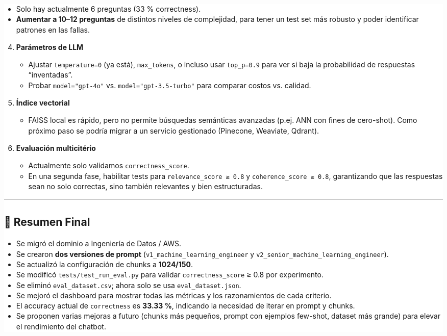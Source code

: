    * Solo hay actualmente 6 preguntas (33 % correctness).
   * **Aumentar a 10–12 preguntas** de distintos niveles de complejidad, para tener un test set más robusto y poder identificar patrones en las fallas.

4. **Parámetros de LLM**

   * Ajustar `temperature=0` (ya está), `max_tokens`, o incluso usar `top_p=0.9` para ver si baja la probabilidad de respuestas “inventadas”.
   * Probar `model="gpt-4o"` vs. `model="gpt-3.5-turbo"` para comparar costos vs. calidad.

5. **Índice vectorial**

   * FAISS local es rápido, pero no permite búsquedas semánticas avanzadas (p.ej. ANN con fines de cero-shot). Como próximo paso se podría migrar a un servicio gestionado (Pinecone, Weaviate, Qdrant).

6. **Evaluación multicitério**

   * Actualmente solo validamos `correctness_score`.
   * En una segunda fase, habilitar tests para `relevance_score ≥ 0.8` y `coherence_score ≥ 0.8`, garantizando que las respuestas sean no solo correctas, sino también relevantes y bien estructuradas.

---

## 📜 Resumen Final

* Se migró el dominio a Ingeniería de Datos / AWS.
* Se crearon **dos versiones de prompt** (`v1_machine_learning_engineer` y `v2_senior_machine_learning_engineer`).
* Se actualizó la configuración de chunks a **1024/150**.
* Se modificó `tests/test_run_eval.py` para validar `correctness_score` ≥ 0.8 por experimento.
* Se eliminó `eval_dataset.csv`; ahora solo se usa `eval_dataset.json`.
* Se mejoró el dashboard para mostrar todas las métricas y los razonamientos de cada criterio.
* El accuracy actual de `correctness` es **33.33 %**, indicando la necesidad de iterar en prompt y chunks.
* Se proponen varias mejoras a futuro (chunks más pequeños, prompt con ejemplos few-shot, dataset más grande) para elevar el rendimiento del chatbot.


